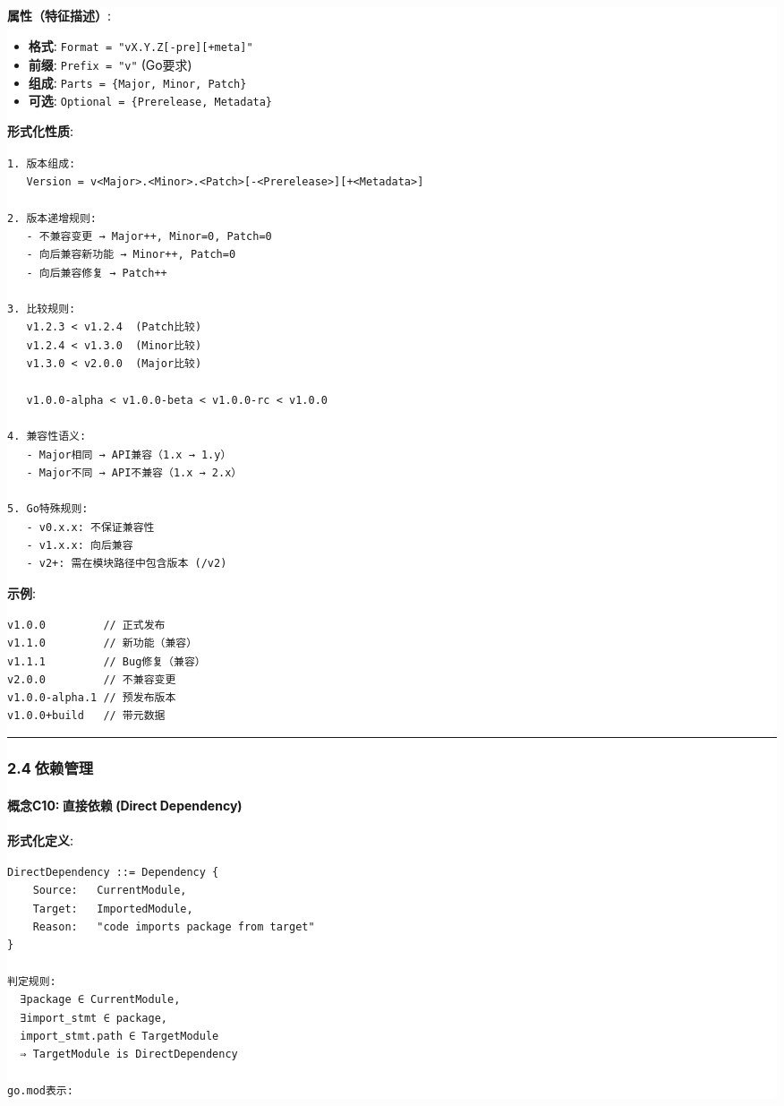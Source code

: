 **属性（特征描述）**:

- **格式**: `Format = "vX.Y.Z[-pre][+meta]"`
- **前缀**: `Prefix = "v"` (Go要求)
- **组成**: `Parts = {Major, Minor, Patch}`
- **可选**: `Optional = {Prerelease, Metadata}`

**形式化性质**:

```text
1. 版本组成:
   Version = v<Major>.<Minor>.<Patch>[-<Prerelease>][+<Metadata>]

2. 版本递增规则:
   - 不兼容变更 → Major++, Minor=0, Patch=0
   - 向后兼容新功能 → Minor++, Patch=0
   - 向后兼容修复 → Patch++

3. 比较规则:
   v1.2.3 < v1.2.4  (Patch比较)
   v1.2.4 < v1.3.0  (Minor比较)
   v1.3.0 < v2.0.0  (Major比较)
   
   v1.0.0-alpha < v1.0.0-beta < v1.0.0-rc < v1.0.0

4. 兼容性语义:
   - Major相同 → API兼容（1.x → 1.y）
   - Major不同 → API不兼容（1.x → 2.x）

5. Go特殊规则:
   - v0.x.x: 不保证兼容性
   - v1.x.x: 向后兼容
   - v2+: 需在模块路径中包含版本 (/v2)
```

**示例**:

```text
v1.0.0         // 正式发布
v1.1.0         // 新功能（兼容）
v1.1.1         // Bug修复（兼容）
v2.0.0         // 不兼容变更
v1.0.0-alpha.1 // 预发布版本
v1.0.0+build   // 带元数据
```

---

### 2.4 依赖管理

#### 概念C10: 直接依赖 (Direct Dependency)

**形式化定义**:

```text
DirectDependency ::= Dependency {
    Source:   CurrentModule,
    Target:   ImportedModule,
    Reason:   "code imports package from target"
}

判定规则:
  ∃package ∈ CurrentModule,
  ∃import_stmt ∈ package,
  import_stmt.path ∈ TargetModule
  ⇒ TargetModule is DirectDependency

go.mod表示:
```